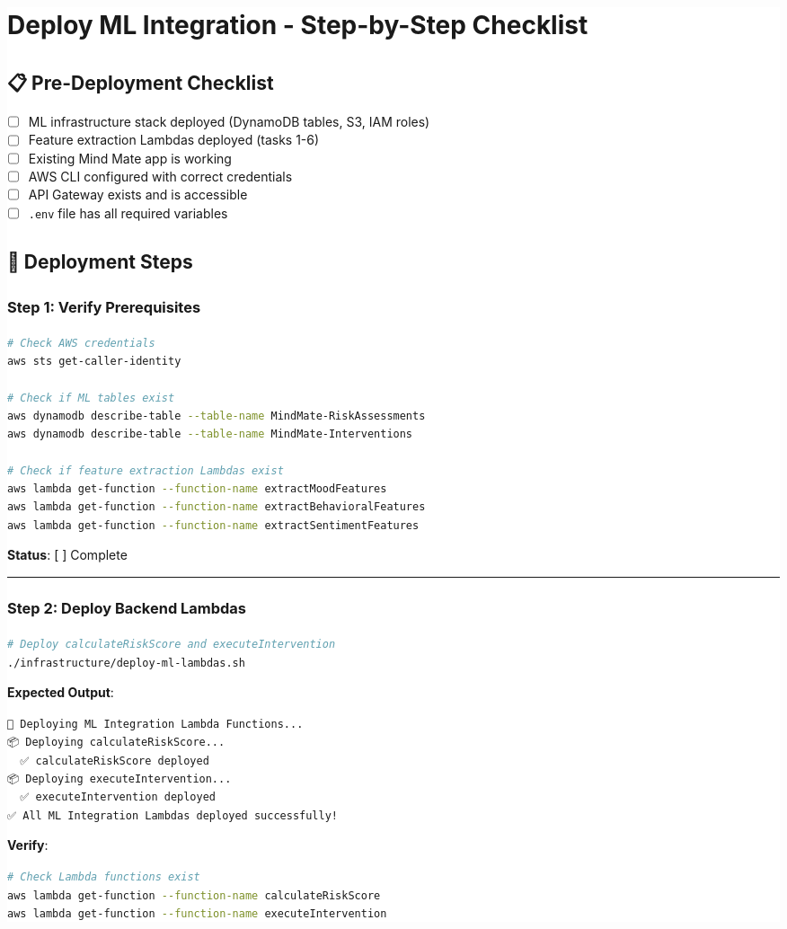 # Deploy ML Integration - Step-by-Step Checklist

## 📋 Pre-Deployment Checklist

- [ ] ML infrastructure stack deployed (DynamoDB tables, S3, IAM roles)
- [ ] Feature extraction Lambdas deployed (tasks 1-6)
- [ ] Existing Mind Mate app is working
- [ ] AWS CLI configured with correct credentials
- [ ] API Gateway exists and is accessible
- [ ] `.env` file has all required variables

## 🚀 Deployment Steps

### Step 1: Verify Prerequisites

```bash
# Check AWS credentials
aws sts get-caller-identity

# Check if ML tables exist
aws dynamodb describe-table --table-name MindMate-RiskAssessments
aws dynamodb describe-table --table-name MindMate-Interventions

# Check if feature extraction Lambdas exist
aws lambda get-function --function-name extractMoodFeatures
aws lambda get-function --function-name extractBehavioralFeatures
aws lambda get-function --function-name extractSentimentFeatures
```

**Status**: [ ] Complete

---

### Step 2: Deploy Backend Lambdas

```bash
# Deploy calculateRiskScore and executeIntervention
./infrastructure/deploy-ml-lambdas.sh
```

**Expected Output**:
```
🚀 Deploying ML Integration Lambda Functions...
📦 Deploying calculateRiskScore...
  ✅ calculateRiskScore deployed
📦 Deploying executeIntervention...
  ✅ executeIntervention deployed
✅ All ML Integration Lambdas deployed successfully!
```

**Verify**:
```bash
# Check Lambda functions exist
aws lambda get-function --function-name calculateRiskScore
aws lambda get-function --function-name executeIntervention
```
